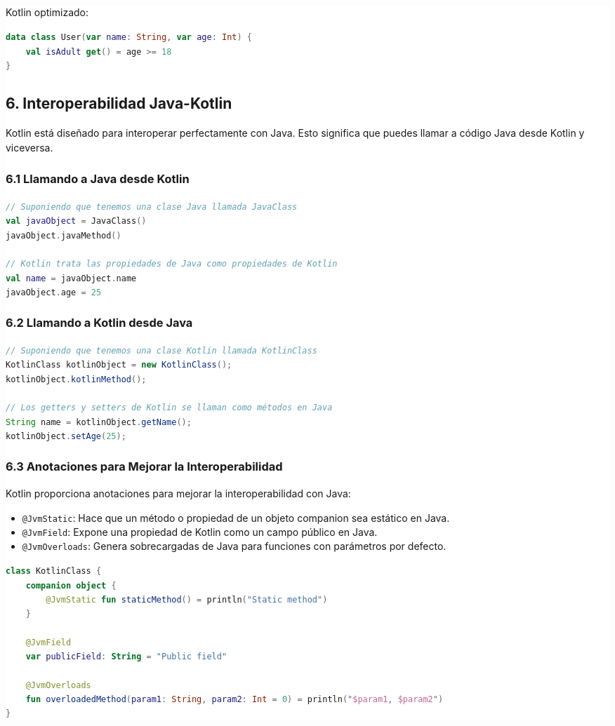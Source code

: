 Kotlin optimizado:
```kotlin
data class User(var name: String, var age: Int) {
    val isAdult get() = age >= 18
}
```

## 6. Interoperabilidad Java-Kotlin

Kotlin está diseñado para interoperar perfectamente con Java. Esto significa que puedes llamar a código Java desde Kotlin y viceversa.

### 6.1 Llamando a Java desde Kotlin

```kotlin
// Suponiendo que tenemos una clase Java llamada JavaClass
val javaObject = JavaClass()
javaObject.javaMethod()

// Kotlin trata las propiedades de Java como propiedades de Kotlin
val name = javaObject.name
javaObject.age = 25
```

### 6.2 Llamando a Kotlin desde Java

```java
// Suponiendo que tenemos una clase Kotlin llamada KotlinClass
KotlinClass kotlinObject = new KotlinClass();
kotlinObject.kotlinMethod();

// Los getters y setters de Kotlin se llaman como métodos en Java
String name = kotlinObject.getName();
kotlinObject.setAge(25);
```

### 6.3 Anotaciones para Mejorar la Interoperabilidad

Kotlin proporciona anotaciones para mejorar la interoperabilidad con Java:

- `@JvmStatic`: Hace que un método o propiedad de un objeto companion sea estático en Java.
- `@JvmField`: Expone una propiedad de Kotlin como un campo público en Java.
- `@JvmOverloads`: Genera sobrecargadas de Java para funciones con parámetros por defecto.

```kotlin
class KotlinClass {
    companion object {
        @JvmStatic fun staticMethod() = println("Static method")
    }

    @JvmField
    var publicField: String = "Public field"

    @JvmOverloads
    fun overloadedMethod(param1: String, param2: Int = 0) = println("$param1, $param2")
}
```
